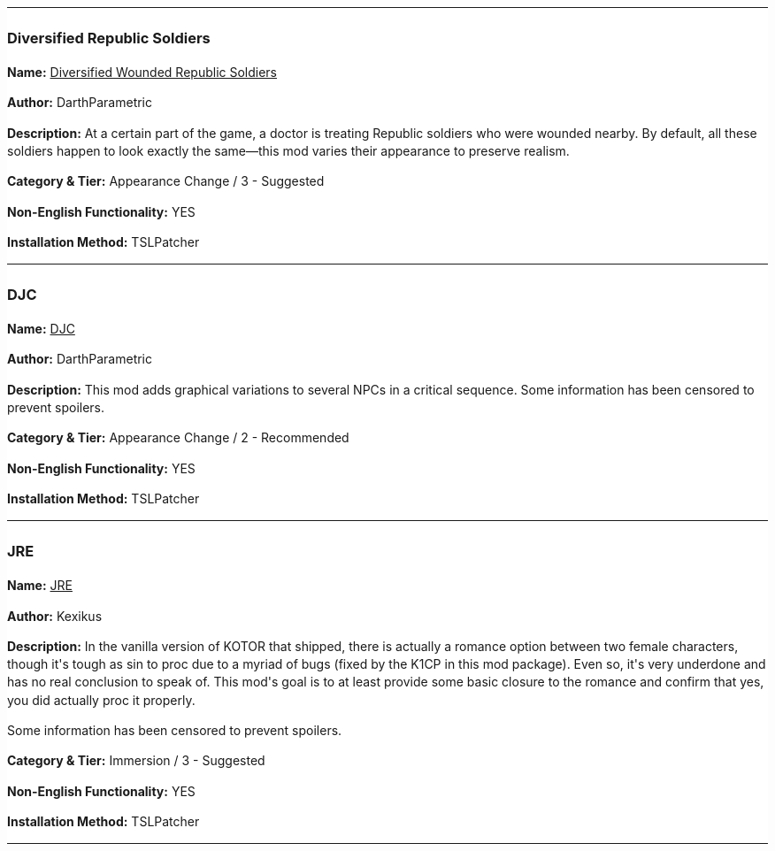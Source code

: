 ___

### Diversified Republic Soldiers

**Name:** [Diversified Wounded Republic Soldiers](https://deadlystream.com/files/file/1179-diversified-wounded-republic-soldiers-on-taris/)

**Author:** DarthParametric

**Description:** At a certain part of the game, a doctor is treating Republic soldiers who were wounded nearby. By default, all these soldiers happen to look exactly the same—this mod varies their appearance to preserve realism.

**Category & Tier:** Appearance Change / 3 - Suggested

**Non-English Functionality:** YES

**Installation Method:** TSLPatcher

___

### DJC

**Name:** [DJC](https://www.darthparametric.com/files/kotor/k1/[K1]_DJC_v1.2_R-KOTOR_BUILD.7z)

**Author:** DarthParametric

**Description:** This mod adds graphical variations to several NPCs in a critical sequence. Some information has been censored to prevent spoilers.

**Category & Tier:** Appearance Change / 2 - Recommended

**Non-English Functionality:** YES

**Installation Method:** TSLPatcher

___

### JRE

**Name:** [JRE](https://mega.nz/file/JAQAQLLJ#lSpKHffi_FHpV633h5t_4IvIcp4LNZQH2gnym8GAw5M)

**Author:** Kexikus

**Description:** In the vanilla version of KOTOR that shipped, there is actually a romance option between two female characters, though it's tough as sin to proc due to a myriad of bugs (fixed by the K1CP in this mod package). Even so, it's very underdone and has no real conclusion to speak of. This mod's goal is to at least provide some basic closure to the romance and confirm that yes, you did actually proc it properly.

Some information has been censored to prevent spoilers.

**Category & Tier:** Immersion / 3 - Suggested

**Non-English Functionality:** YES

**Installation Method:** TSLPatcher

___
